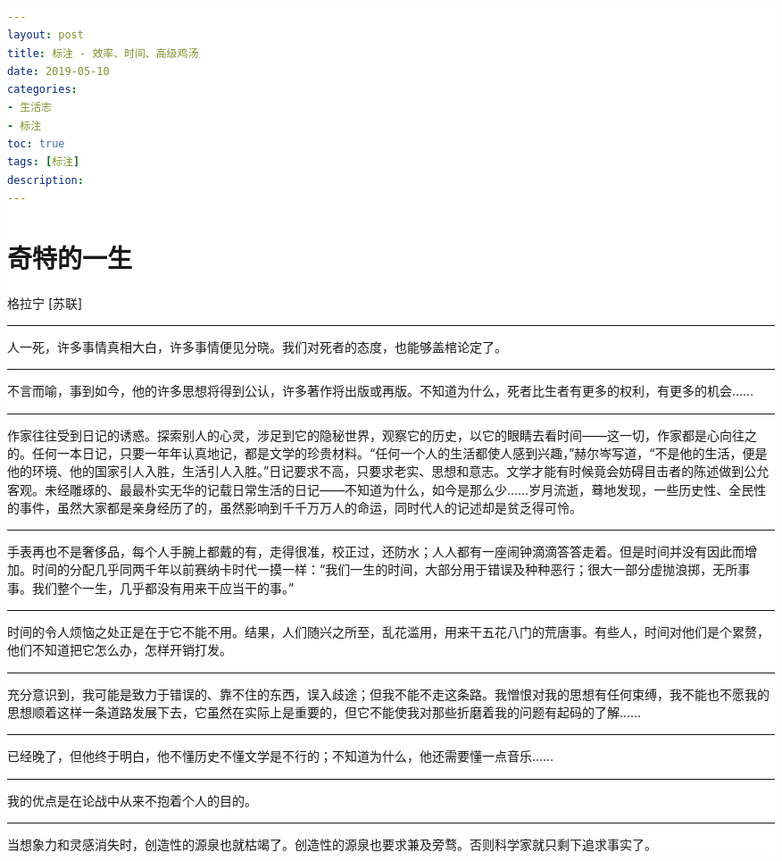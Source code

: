 ```yaml
---
layout: post
title: 标注 - 效率、时间、高级鸡汤
date: 2019-05-10
categories:
- 生活志
- 标注
toc: true
tags: [标注]
description: 
---
```


# 奇特的一生

格拉宁 [苏联]

------

人一死，许多事情真相大白，许多事情便见分晓。我们对死者的态度，也能够盖棺论定了。

------

不言而喻，事到如今，他的许多思想将得到公认，许多著作将出版或再版。不知道为什么，死者比生者有更多的权利，有更多的机会……

------

作家往往受到日记的诱惑。探索别人的心灵，涉足到它的隐秘世界，观察它的历史，以它的眼睛去看时间——这一切，作家都是心向往之的。任何一本日记，只要一年年认真地记，都是文学的珍贵材料。“任何一个人的生活都使人感到兴趣，”赫尔岑写道，“不是他的生活，便是他的环境、他的国家引人入胜，生活引人入胜。”日记要求不高，只要求老实、思想和意志。文学才能有时候竟会妨碍目击者的陈述做到公允客观。未经雕琢的、最最朴实无华的记载日常生活的日记——不知道为什么，如今是那么少……岁月流逝，蓦地发现，一些历史性、全民性的事件，虽然大家都是亲身经历了的，虽然影响到千千万万人的命运，同时代人的记述却是贫乏得可怜。

------

手表再也不是奢侈品，每个人手腕上都戴的有，走得很准，校正过，还防水；人人都有一座闹钟滴滴答答走着。但是时间并没有因此而增加。时间的分配几乎同两千年以前赛纳卡时代一摸一样：“我们一生的时间，大部分用于错误及种种恶行；很大一部分虚抛浪掷，无所事事。我们整个一生，几乎都没有用来干应当干的事。”

------

时间的令人烦恼之处正是在于它不能不用。结果，人们随兴之所至，乱花滥用，用来干五花八门的荒唐事。有些人，时间对他们是个累赘，他们不知道把它怎么办，怎样开销打发。

------

充分意识到，我可能是致力于错误的、靠不住的东西，误入歧途；但我不能不走这条路。我憎恨对我的思想有任何束缚，我不能也不愿我的思想顺着这样一条道路发展下去，它虽然在实际上是重要的，但它不能使我对那些折磨着我的问题有起码的了解……

------

已经晚了，但他终于明白，他不懂历史不懂文学是不行的；不知道为什么，他还需要懂一点音乐……

------

我的优点是在论战中从来不抱着个人的目的。

------

当想象力和灵感消失时，创造性的源泉也就枯竭了。创造性的源泉也要求兼及旁骛。否则科学家就只剩下追求事实了。
